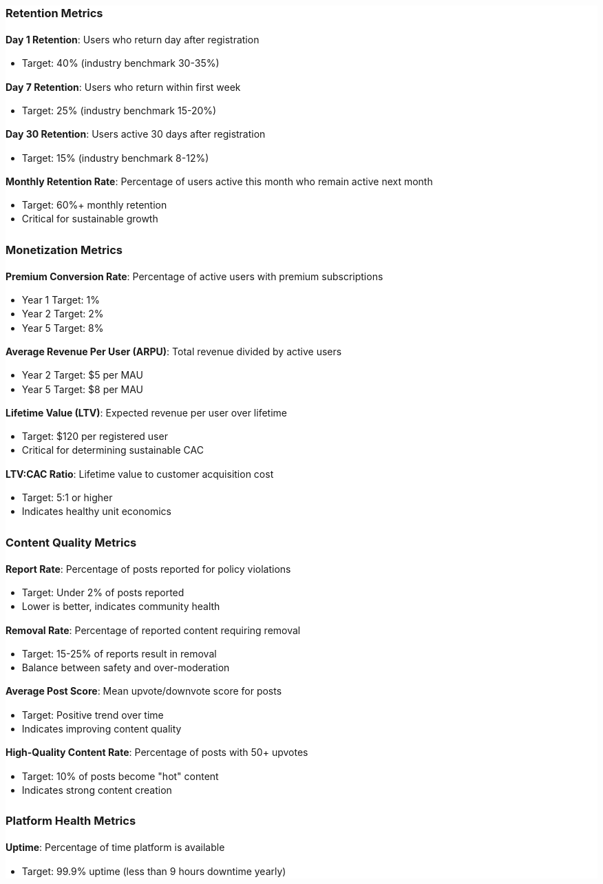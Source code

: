 ### Retention Metrics

**Day 1 Retention**: Users who return day after registration
- Target: 40% (industry benchmark 30-35%)

**Day 7 Retention**: Users who return within first week
- Target: 25% (industry benchmark 15-20%)

**Day 30 Retention**: Users active 30 days after registration
- Target: 15% (industry benchmark 8-12%)

**Monthly Retention Rate**: Percentage of users active this month who remain active next month
- Target: 60%+ monthly retention
- Critical for sustainable growth

### Monetization Metrics

**Premium Conversion Rate**: Percentage of active users with premium subscriptions
- Year 1 Target: 1%
- Year 2 Target: 2%
- Year 5 Target: 8%

**Average Revenue Per User (ARPU)**: Total revenue divided by active users
- Year 2 Target: $5 per MAU
- Year 5 Target: $8 per MAU

**Lifetime Value (LTV)**: Expected revenue per user over lifetime
- Target: $120 per registered user
- Critical for determining sustainable CAC

**LTV:CAC Ratio**: Lifetime value to customer acquisition cost
- Target: 5:1 or higher
- Indicates healthy unit economics

### Content Quality Metrics

**Report Rate**: Percentage of posts reported for policy violations
- Target: Under 2% of posts reported
- Lower is better, indicates community health

**Removal Rate**: Percentage of reported content requiring removal
- Target: 15-25% of reports result in removal
- Balance between safety and over-moderation

**Average Post Score**: Mean upvote/downvote score for posts
- Target: Positive trend over time
- Indicates improving content quality

**High-Quality Content Rate**: Percentage of posts with 50+ upvotes
- Target: 10% of posts become "hot" content
- Indicates strong content creation

### Platform Health Metrics

**Uptime**: Percentage of time platform is available
- Target: 99.9% uptime (less than 9 hours downtime yearly)
